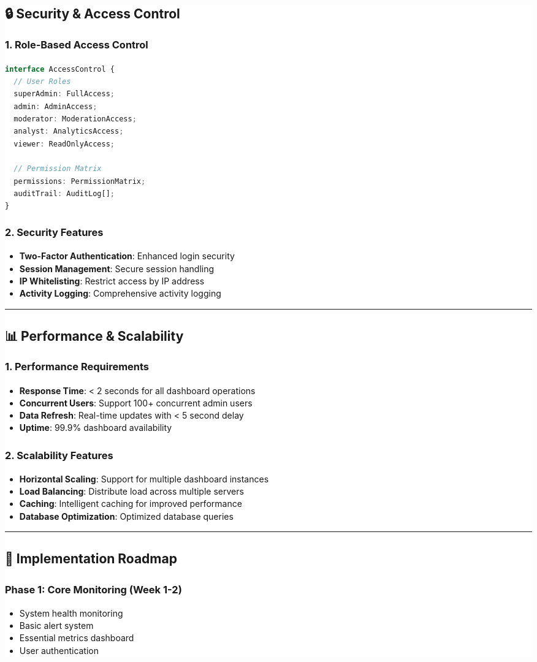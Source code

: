 ## 🔒 **Security & Access Control**

### **1. Role-Based Access Control**
```typescript
interface AccessControl {
  // User Roles
  superAdmin: FullAccess;
  admin: AdminAccess;
  moderator: ModerationAccess;
  analyst: AnalyticsAccess;
  viewer: ReadOnlyAccess;
  
  // Permission Matrix
  permissions: PermissionMatrix;
  auditTrail: AuditLog[];
}
```

### **2. Security Features**
- **Two-Factor Authentication**: Enhanced login security
- **Session Management**: Secure session handling
- **IP Whitelisting**: Restrict access by IP address
- **Activity Logging**: Comprehensive activity logging

---

## 📊 **Performance & Scalability**

### **1. Performance Requirements**
- **Response Time**: < 2 seconds for all dashboard operations
- **Concurrent Users**: Support 100+ concurrent admin users
- **Data Refresh**: Real-time updates with < 5 second delay
- **Uptime**: 99.9% dashboard availability

### **2. Scalability Features**
- **Horizontal Scaling**: Support for multiple dashboard instances
- **Load Balancing**: Distribute load across multiple servers
- **Caching**: Intelligent caching for improved performance
- **Database Optimization**: Optimized database queries

---

## 🚀 **Implementation Roadmap**

### **Phase 1: Core Monitoring (Week 1-2)**
- System health monitoring
- Basic alert system
- Essential metrics dashboard
- User authentication
